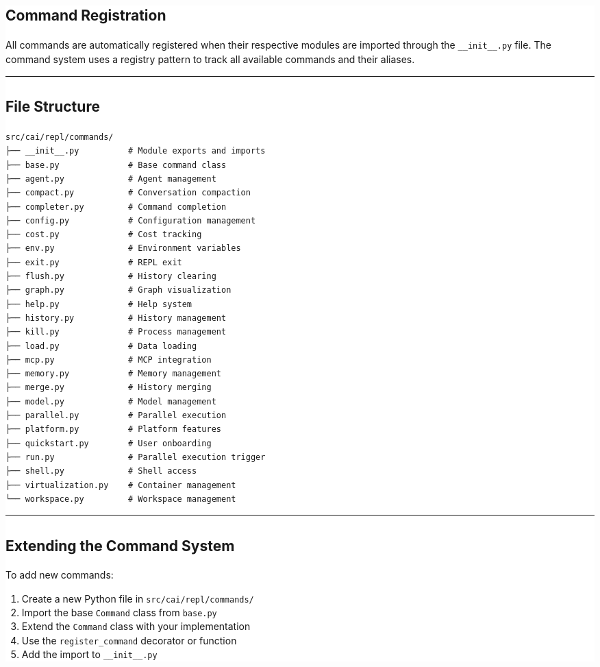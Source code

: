 
## Command Registration

All commands are automatically registered when their respective modules are imported through the `__init__.py` file. The command system uses a registry pattern to track all available commands and their aliases.

---

## File Structure

```
src/cai/repl/commands/
├── __init__.py          # Module exports and imports
├── base.py              # Base command class
├── agent.py             # Agent management
├── compact.py           # Conversation compaction
├── completer.py         # Command completion
├── config.py            # Configuration management
├── cost.py              # Cost tracking
├── env.py               # Environment variables
├── exit.py              # REPL exit
├── flush.py             # History clearing
├── graph.py             # Graph visualization
├── help.py              # Help system
├── history.py           # History management
├── kill.py              # Process management
├── load.py              # Data loading
├── mcp.py               # MCP integration
├── memory.py            # Memory management
├── merge.py             # History merging
├── model.py             # Model management
├── parallel.py          # Parallel execution
├── platform.py          # Platform features
├── quickstart.py        # User onboarding
├── run.py               # Parallel execution trigger
├── shell.py             # Shell access
├── virtualization.py    # Container management
└── workspace.py         # Workspace management
```

---

## Extending the Command System

To add new commands:

1. Create a new Python file in `src/cai/repl/commands/`
2. Import the base `Command` class from `base.py`
3. Extend the `Command` class with your implementation
4. Use the `register_command` decorator or function
5. Add the import to `__init__.py`
